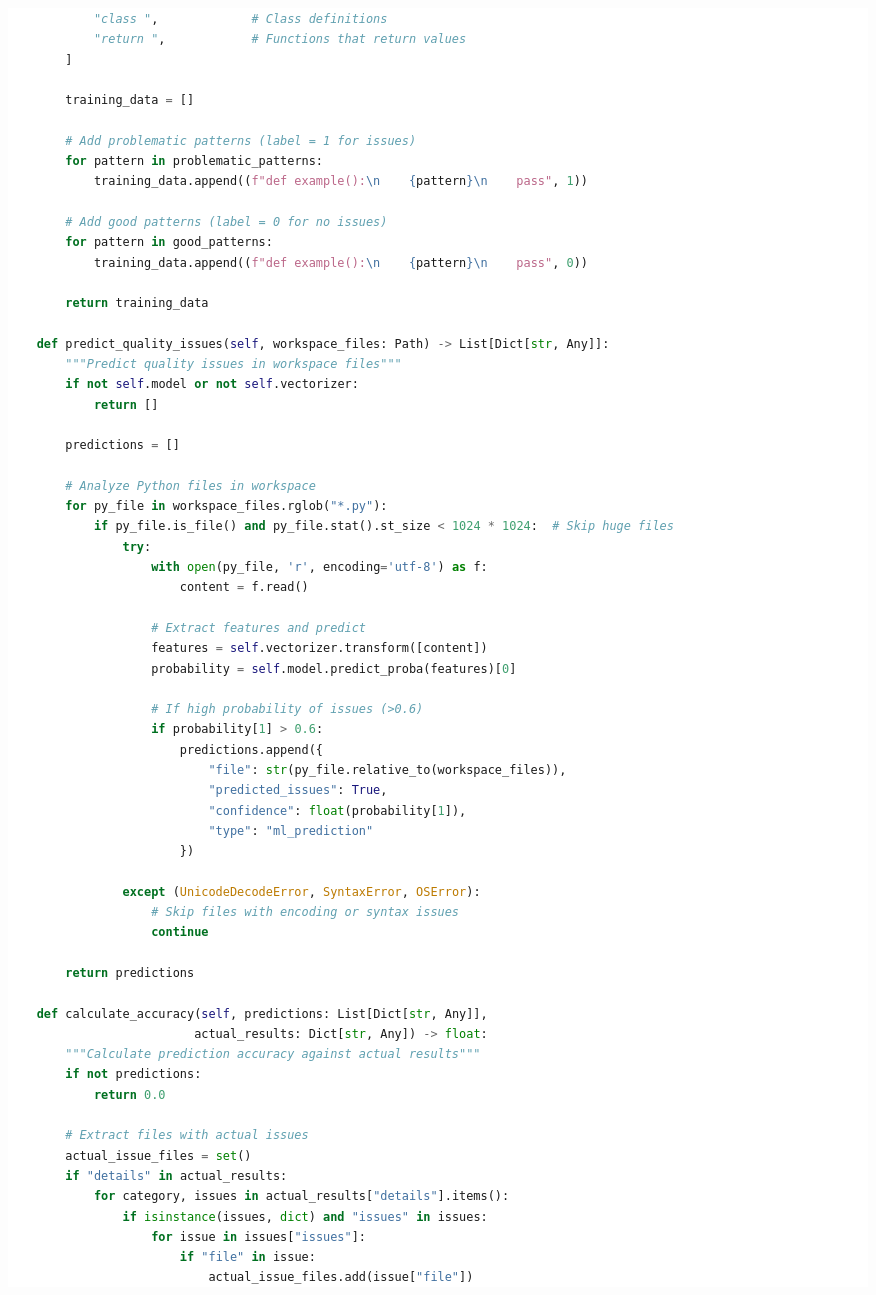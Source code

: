```python
            "class ",             # Class definitions
            "return ",            # Functions that return values
        ]
        
        training_data = []
        
        # Add problematic patterns (label = 1 for issues)
        for pattern in problematic_patterns:
            training_data.append((f"def example():\n    {pattern}\n    pass", 1))
            
        # Add good patterns (label = 0 for no issues)  
        for pattern in good_patterns:
            training_data.append((f"def example():\n    {pattern}\n    pass", 0))
            
        return training_data
        
    def predict_quality_issues(self, workspace_files: Path) -> List[Dict[str, Any]]:
        """Predict quality issues in workspace files"""
        if not self.model or not self.vectorizer:
            return []
            
        predictions = []
        
        # Analyze Python files in workspace
        for py_file in workspace_files.rglob("*.py"):
            if py_file.is_file() and py_file.stat().st_size < 1024 * 1024:  # Skip huge files
                try:
                    with open(py_file, 'r', encoding='utf-8') as f:
                        content = f.read()
                        
                    # Extract features and predict
                    features = self.vectorizer.transform([content])
                    probability = self.model.predict_proba(features)[0]
                    
                    # If high probability of issues (>0.6)
                    if probability[1] > 0.6:
                        predictions.append({
                            "file": str(py_file.relative_to(workspace_files)),
                            "predicted_issues": True,
                            "confidence": float(probability[1]),
                            "type": "ml_prediction"
                        })
                        
                except (UnicodeDecodeError, SyntaxError, OSError):
                    # Skip files with encoding or syntax issues
                    continue
                    
        return predictions
        
    def calculate_accuracy(self, predictions: List[Dict[str, Any]], 
                          actual_results: Dict[str, Any]) -> float:
        """Calculate prediction accuracy against actual results"""
        if not predictions:
            return 0.0
            
        # Extract files with actual issues
        actual_issue_files = set()
        if "details" in actual_results:
            for category, issues in actual_results["details"].items():
                if isinstance(issues, dict) and "issues" in issues:
                    for issue in issues["issues"]:
                        if "file" in issue:
                            actual_issue_files.add(issue["file"])
```